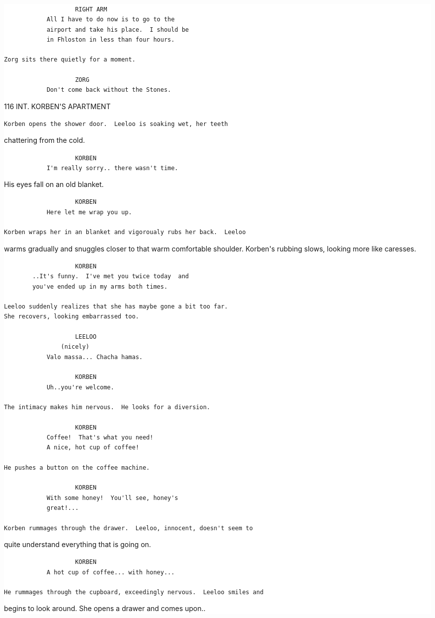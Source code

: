 						RIGHT ARM
				All I have to do now is to go to the
				airport and take his place.  I should be
				in Fhloston in less than four hours.

	Zorg sits there quietly for a moment.

						ZORG
				Don't come back without the Stones.

116	INT.  KORBEN'S  APARTMENT

	Korben opens the shower door.  Leeloo is soaking wet, her teeth
chattering from the cold.

						KORBEN
				I'm really sorry.. there wasn't time.

His eyes fall on an old blanket.

						KORBEN
				Here let me wrap you up.

	Korben wraps her in an blanket and vigoroualy rubs her back.  Leeloo
warms gradually and snuggles closer to that warm comfortable shoulder.
Korben's rubbing slows, looking more like caresses.

						KORBEN
			..It's funny.  I've met you twice today  and
			you've ended up in my arms both times.

	Leeloo suddenly realizes that she has maybe gone a bit too far.
	She recovers, looking embarrassed too.

						LEELOO
					(nicely)
				Valo massa... Chacha hamas.

						KORBEN
				Uh..you're welcome.

	The intimacy makes him nervous.  He looks for a diversion.

						KORBEN
				Coffee!  That's what you need!
				A nice, hot cup of coffee!

	He pushes a button on the coffee machine.

						KORBEN
				With some honey!  You'll see, honey's
				great!...

	Korben rummages through the drawer.  Leeloo, innocent, doesn't seem to
quite understand everything that is going on.

						KORBEN
				A hot cup of coffee... with honey...

	He rummages through the cupboard, exceedingly nervous.  Leeloo smiles and
begins to look around.  She opens a drawer and comes upon..
